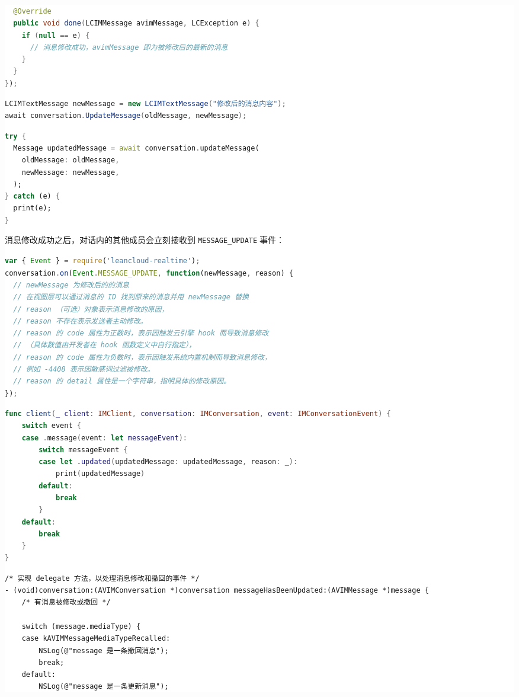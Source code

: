 ```java
  @Override
  public void done(LCIMMessage avimMessage, LCException e) {
    if (null == e) {
      // 消息修改成功，avimMessage 即为被修改后的最新的消息
    }
  }
});
```
```cs
LCIMTextMessage newMessage = new LCIMTextMessage("修改后的消息内容");
await conversation.UpdateMessage(oldMessage, newMessage);
```
```dart
try {
  Message updatedMessage = await conversation.updateMessage(
    oldMessage: oldMessage,
    newMessage: newMessage,
  );
} catch (e) {
  print(e);
}
```
消息修改成功之后，对话内的其他成员会立刻接收到 `MESSAGE_UPDATE` 事件：

```js
var { Event } = require('leancloud-realtime');
conversation.on(Event.MESSAGE_UPDATE, function(newMessage, reason) {
  // newMessage 为修改后的的消息
  // 在视图层可以通过消息的 ID 找到原来的消息并用 newMessage 替换
  // reason （可选）对象表示消息修改的原因，
  // reason 不存在表示发送者主动修改。
  // reason 的 code 属性为正数时，表示因触发云引擎 hook 而导致消息修改
  // （具体数值由开发者在 hook 函数定义中自行指定），
  // reason 的 code 属性为负数时，表示因触发系统内置机制而导致消息修改，
  // 例如 -4408 表示因敏感词过滤被修改。
  // reason 的 detail 属性是一个字符串，指明具体的修改原因。
});
```
```swift
func client(_ client: IMClient, conversation: IMConversation, event: IMConversationEvent) {
    switch event {
    case .message(event: let messageEvent):
        switch messageEvent {
        case let .updated(updatedMessage: updatedMessage, reason: _):
            print(updatedMessage)
        default:
            break
        }
    default:
        break
    }
}
```
```objc
/* 实现 delegate 方法，以处理消息修改和撤回的事件 */
- (void)conversation:(AVIMConversation *)conversation messageHasBeenUpdated:(AVIMMessage *)message {
    /* 有消息被修改或撤回 */

    switch (message.mediaType) {
    case kAVIMMessageMediaTypeRecalled:
        NSLog(@"message 是一条撤回消息");
        break;
    default:
        NSLog(@"message 是一条更新消息");
```